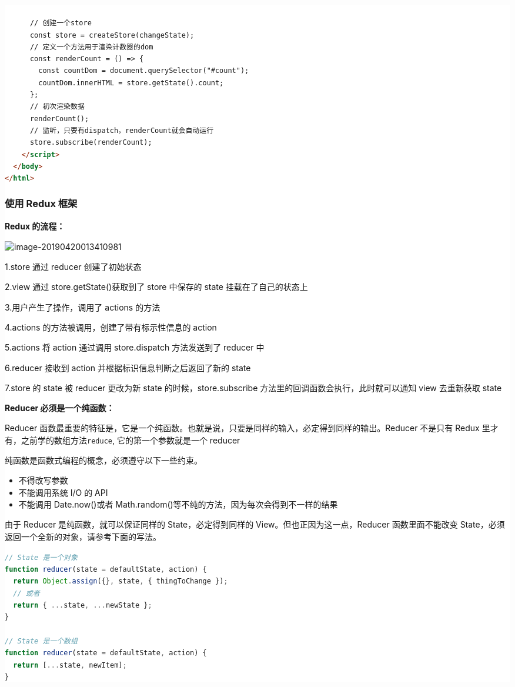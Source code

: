 ```html

      // 创建一个store
      const store = createStore(changeState);
      // 定义一个方法用于渲染计数器的dom
      const renderCount = () => {
        const countDom = document.querySelector("#count");
        countDom.innerHTML = store.getState().count;
      };
      // 初次渲染数据
      renderCount();
      // 监听，只要有dispatch，renderCount就会自动运行
      store.subscribe(renderCount);
    </script>
  </body>
</html>
```

### 使用 Redux 框架

**Redux 的流程：**

![image-20190420013410981](/assets/images/react/basics/redux.png)

1.store 通过 reducer 创建了初始状态

2.view 通过 store.getState()获取到了 store 中保存的 state 挂载在了自己的状态上

3.用户产生了操作，调用了 actions 的方法

4.actions 的方法被调用，创建了带有标示性信息的 action

5.actions 将 action 通过调用 store.dispatch 方法发送到了 reducer 中

6.reducer 接收到 action 并根据标识信息判断之后返回了新的 state

7.store 的 state 被 reducer 更改为新 state 的时候，store.subscribe 方法里的回调函数会执行，此时就可以通知 view 去重新获取 state

**Reducer 必须是一个纯函数：**

Reducer 函数最重要的特征是，它是一个纯函数。也就是说，只要是同样的输入，必定得到同样的输出。Reducer 不是只有 Redux 里才有，之前学的数组方法`reduce`, 它的第一个参数就是一个 reducer

纯函数是函数式编程的概念，必须遵守以下一些约束。

- 不得改写参数
- 不能调用系统 I/O 的 API
- 不能调用 Date.now()或者 Math.random()等不纯的方法，因为每次会得到不一样的结果

由于 Reducer 是纯函数，就可以保证同样的 State，必定得到同样的 View。但也正因为这一点，Reducer 函数里面不能改变 State，必须返回一个全新的对象，请参考下面的写法。

```js
// State 是一个对象
function reducer(state = defaultState, action) {
  return Object.assign({}, state, { thingToChange });
  // 或者
  return { ...state, ...newState };
}

// State 是一个数组
function reducer(state = defaultState, action) {
  return [...state, newItem];
}
```

